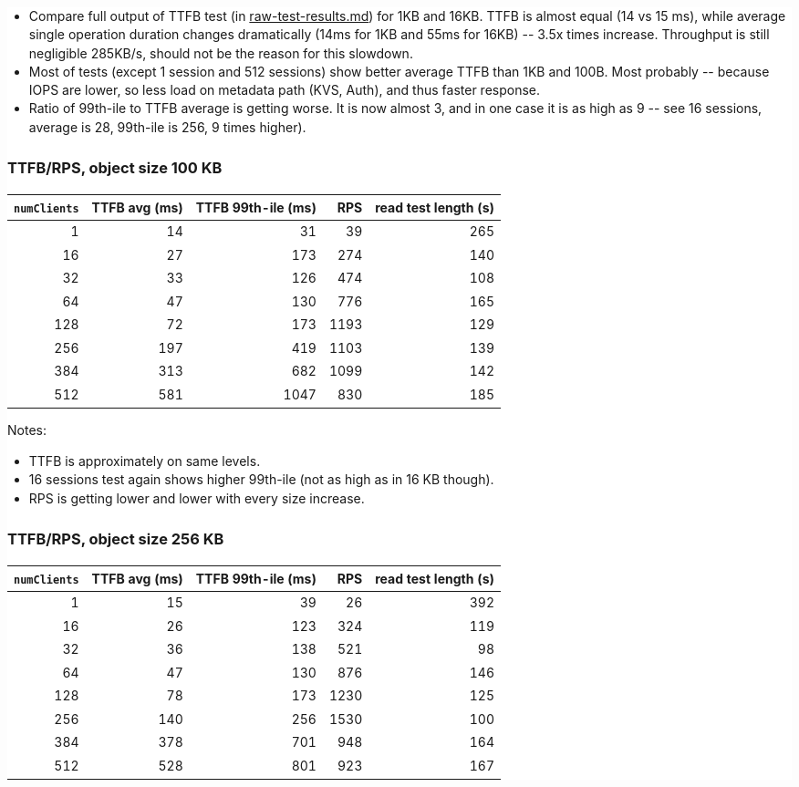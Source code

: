 * Compare full output of TTFB test (in
  [raw-test-results.md](raw-test-results.md)) for 1KB and 16KB.  TTFB is almost
  equal (14 vs 15 ms), while average single operation duration changes
  dramatically (14ms for 1KB and 55ms for 16KB) -- 3.5x times increase.
  Throughput is still negligible 285KB/s, should not be the reason for this
  slowdown.
* Most of tests (except 1 session and 512 sessions) show better average TTFB
  than 1KB and 100B.  Most probably -- because IOPS are lower, so less load on
  metadata path (KVS, Auth), and thus faster response.
* Ratio of 99th-ile to TTFB average is getting worse.  It is now almost 3, and
  in one case it is as high as 9 -- see 16 sessions, average is 28, 99th-ile is
  256, 9 times higher).


### TTFB/RPS, object size 100 KB

| `numClients` | TTFB avg (ms) | TTFB 99th-ile (ms) | RPS  | read test length (s) |
| -----------: | ------------: | -----------------: | ---: | -------------------: |
| 1            | 14            | 31                 | 39   | 265                  |
| 16           | 27            | 173                | 274  | 140                  |
| 32           | 33            | 126                | 474  | 108                  |
| 64           | 47            | 130                | 776  | 165                  |
| 128          | 72            | 173                | 1193 | 129                  |
| 256          | 197           | 419                | 1103 | 139                  |
| 384          | 313           | 682                | 1099 | 142                  |
| 512          | 581           | 1047               | 830  | 185                  |

Notes:

* TTFB is approximately on same levels.
* 16 sessions test again shows higher 99th-ile (not as high as in 16 KB though).
* RPS is getting lower and lower with every size increase.


### TTFB/RPS, object size 256 KB

| `numClients` | TTFB avg (ms) | TTFB 99th-ile (ms) | RPS  | read test length (s) |
| -----------: | ------------: | -----------------: | ---: | -------------------: |
| 1            | 15            | 39                 | 26   | 392                  |
| 16           | 26            | 123                | 324  | 119                  |
| 32           | 36            | 138                | 521  | 98                   |
| 64           | 47            | 130                | 876  | 146                  |
| 128          | 78            | 173                | 1230 | 125                  |
| 256          | 140           | 256                | 1530 | 100                  |
| 384          | 378           | 701                | 948  | 164                  |
| 512          | 528           | 801                | 923  | 167                  |
